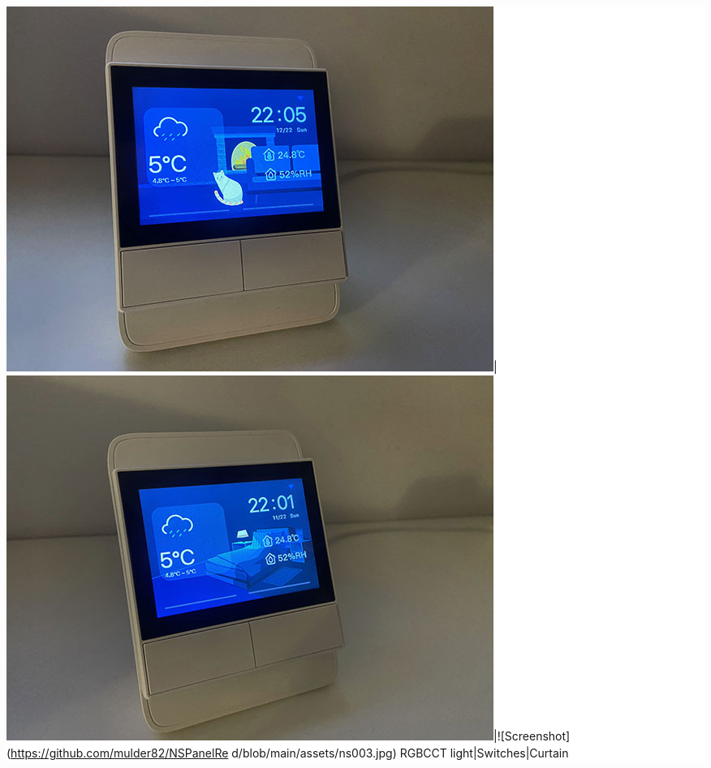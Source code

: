 ![Screenshot](https://github.com/mulder82/NSPanelRed/blob/main/assets/ns001.jpg)|![Screenshot](https://github.com/mulder82/NSPanelRed/blob/main/assets/ns002.jpg)|![Screenshot](https://github.com/mulder82/NSPanelRe
d/blob/main/assets/ns003.jpg)
RGBCCT light|Switches|Curtain